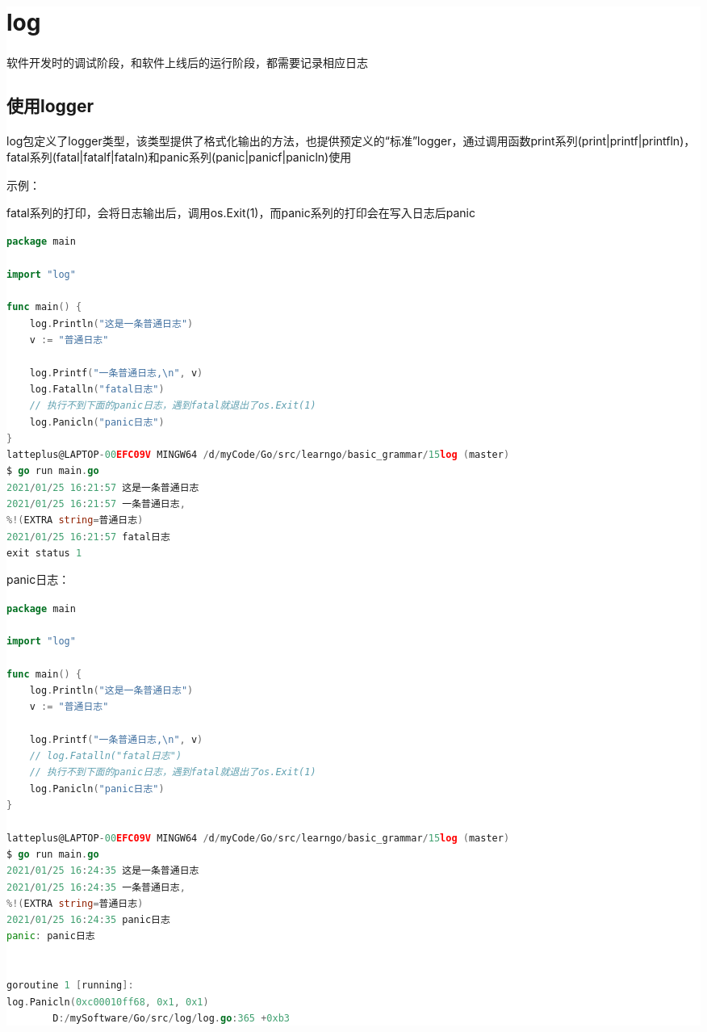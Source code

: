 # log

软件开发时的调试阶段，和软件上线后的运行阶段，都需要记录相应日志

## 使用logger

log包定义了logger类型，该类型提供了格式化输出的方法，也提供预定义的“标准”logger，通过调用函数print系列(print|printf|printfln)，fatal系列(fatal|fatalf|fataln)和panic系列(panic|panicf|panicln)使用

示例：

fatal系列的打印，会将日志输出后，调用os.Exit(1)，而panic系列的打印会在写入日志后panic

```go
package main

import "log"

func main() {
	log.Println("这是一条普通日志")
	v := "普通日志"

	log.Printf("一条普通日志,\n", v)
	log.Fatalln("fatal日志")
	// 执行不到下面的panic日志，遇到fatal就退出了os.Exit(1)
	log.Panicln("panic日志")
}
latteplus@LAPTOP-00EFC09V MINGW64 /d/myCode/Go/src/learngo/basic_grammar/15log (master)
$ go run main.go
2021/01/25 16:21:57 这是一条普通日志
2021/01/25 16:21:57 一条普通日志,
%!(EXTRA string=普通日志)
2021/01/25 16:21:57 fatal日志
exit status 1
```

panic日志：

```go
package main

import "log"

func main() {
	log.Println("这是一条普通日志")
	v := "普通日志"

	log.Printf("一条普通日志,\n", v)
	// log.Fatalln("fatal日志")
	// 执行不到下面的panic日志，遇到fatal就退出了os.Exit(1)
	log.Panicln("panic日志")
}

latteplus@LAPTOP-00EFC09V MINGW64 /d/myCode/Go/src/learngo/basic_grammar/15log (master)
$ go run main.go
2021/01/25 16:24:35 这是一条普通日志
2021/01/25 16:24:35 一条普通日志,
%!(EXTRA string=普通日志)
2021/01/25 16:24:35 panic日志
panic: panic日志


goroutine 1 [running]:
log.Panicln(0xc00010ff68, 0x1, 0x1)
        D:/mySoftware/Go/src/log/log.go:365 +0xb3
```